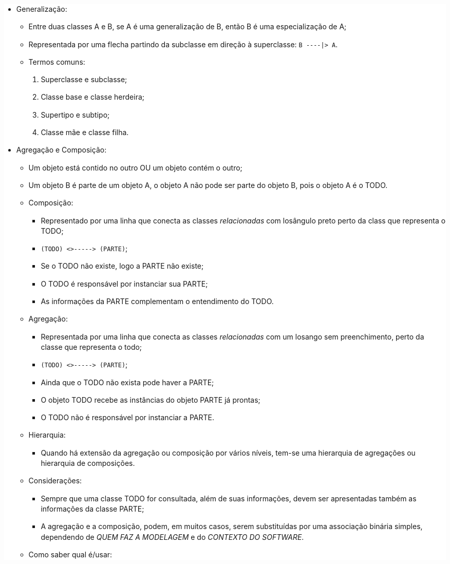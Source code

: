 - Generalização:
	
	- Entre duas classes A e B, se A é uma generalização de B, então B é
	  uma especialização de A;
		
	- Representada por uma flecha partindo da subclasse em direção à superclasse: ````B ----|> A````.
		
	- Termos comuns: 
		1. Superclasse e subclasse; 
			
		2. Classe base e classe herdeira;
			
		3. Supertipo e subtipo; 
			
		4. Classe mãe e classe filha.
	
- Agregação e Composição:
	
	- Um objeto está contido no outro OU um objeto contém o outro;
		
	- Um objeto B é parte de um objeto A, o objeto A não pode ser parte do objeto B, pois o objeto A é o TODO.
		
	- Composição:
		
		- Representado por uma linha que conecta as classes *relacionadas*
		  com losângulo preto perto da class que representa o TODO;
			
		-  ````(TODO) <>-----> (PARTE)````;
			
		- Se o TODO não existe, logo a PARTE não existe;
			
		- O TODO é responsável por instanciar sua PARTE;
			
		- As informações da PARTE complementam o entendimento do TODO.
		
	- Agregação:
		
		- Representada por uma linha que conecta as classes *relacionadas* 
		  com um losango sem preenchimento, perto da classe que representa o todo;
			
		-  ````(TODO) <>-----> (PARTE)````;
			
		- Ainda que o TODO não exista pode haver a PARTE;
			
		- O objeto TODO recebe as instâncias do objeto PARTE já prontas;
			
		- O TODO não é responsável por instanciar a PARTE.
		
	- Hierarquia:
		
		- Quando há extensão da agregação ou composição por vários níveis, tem-se uma
		  hierarquia de agregações ou hierarquia de composições.
		
	- Considerações:
		
		- Sempre que uma classe TODO for consultada, além de suas informações, devem ser apresentadas  também as informações da classe PARTE;
			
		- A agregação e a composição, podem, em muitos casos, serem substituídas por uma associação binária simples, dependendo de *QUEM FAZ A MODELAGEM* e do *CONTEXTO DO SOFTWARE*.
		
	- Como saber qual é/usar:
